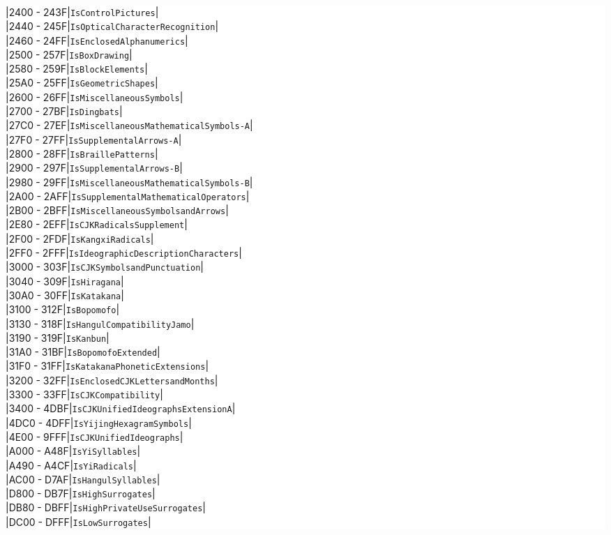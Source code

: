 |2400 - 243F|`IsControlPictures`|  
|2440 - 245F|`IsOpticalCharacterRecognition`|  
|2460 - 24FF|`IsEnclosedAlphanumerics`|  
|2500 - 257F|`IsBoxDrawing`|  
|2580 - 259F|`IsBlockElements`|  
|25A0 - 25FF|`IsGeometricShapes`|  
|2600 - 26FF|`IsMiscellaneousSymbols`|  
|2700 - 27BF|`IsDingbats`|  
|27C0 - 27EF|`IsMiscellaneousMathematicalSymbols-A`|  
|27F0 - 27FF|`IsSupplementalArrows-A`|  
|2800 - 28FF|`IsBraillePatterns`|  
|2900 - 297F|`IsSupplementalArrows-B`|  
|2980 - 29FF|`IsMiscellaneousMathematicalSymbols-B`|  
|2A00 - 2AFF|`IsSupplementalMathematicalOperators`|  
|2B00 - 2BFF|`IsMiscellaneousSymbolsandArrows`|  
|2E80 - 2EFF|`IsCJKRadicalsSupplement`|  
|2F00 - 2FDF|`IsKangxiRadicals`|  
|2FF0 - 2FFF|`IsIdeographicDescriptionCharacters`|  
|3000 - 303F|`IsCJKSymbolsandPunctuation`|  
|3040 - 309F|`IsHiragana`|  
|30A0 - 30FF|`IsKatakana`|  
|3100 - 312F|`IsBopomofo`|  
|3130 - 318F|`IsHangulCompatibilityJamo`|  
|3190 - 319F|`IsKanbun`|  
|31A0 - 31BF|`IsBopomofoExtended`|  
|31F0 - 31FF|`IsKatakanaPhoneticExtensions`|  
|3200 - 32FF|`IsEnclosedCJKLettersandMonths`|  
|3300 - 33FF|`IsCJKCompatibility`|  
|3400 - 4DBF|`IsCJKUnifiedIdeographsExtensionA`|  
|4DC0 - 4DFF|`IsYijingHexagramSymbols`|  
|4E00 - 9FFF|`IsCJKUnifiedIdeographs`|  
|A000 - A48F|`IsYiSyllables`|  
|A490 - A4CF|`IsYiRadicals`|  
|AC00 - D7AF|`IsHangulSyllables`|  
|D800 - DB7F|`IsHighSurrogates`|  
|DB80 - DBFF|`IsHighPrivateUseSurrogates`|  
|DC00 - DFFF|`IsLowSurrogates`|  